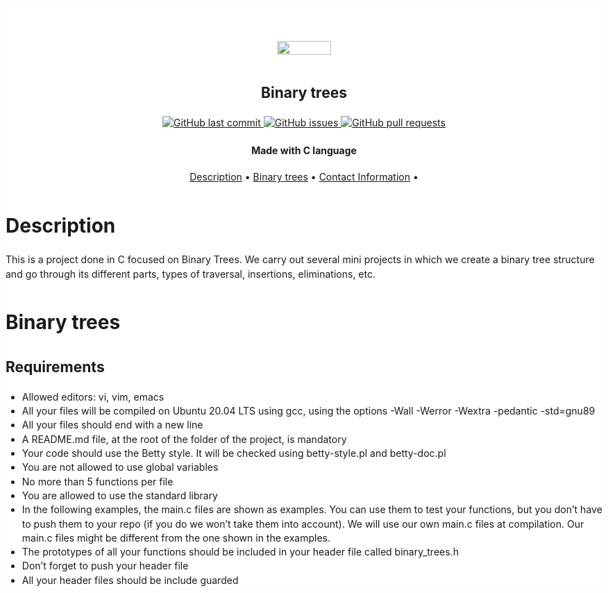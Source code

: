 <h1 align="center" >
<br>
    <img src="https://assets.website-files.com/6105315644a26f77912a1ada/610540e8b4cd6969794fe673_Holberton_School_logo-04-04.svg" height="50%" width="30%">
</h1>

<h2 align="center">
    Binary trees
</h2>

<p align="center">
    <a href="https://github.com/WardenCode/holbertonschool-binary_trees/commits/main">
        <img src="https://img.shields.io/github/last-commit/cristhian1107/AirBnB_clone.svg?style=flat-square&logo=github&logoColor=white" alt="GitHub last commit">
    </a>
    <a href="https://github.com/WardenCode/holbertonschool-binary_trees/issues">
    <img src="https://img.shields.io/github/issues-raw/cristhian1107/AirBnB_clone.svg?style=flat-square&logo=github&logoColor=white"
         alt="GitHub issues">
    </a>
    <a href="https://github.com/WardenCode/holbertonschool-binary_trees/pulls">
    <img src="https://img.shields.io/github/issues-pr-raw/cristhian1107/AirBnB_clone.svg?style=flat-square&logo=github&logoColor=white"
         alt="GitHub pull requests">
    </a>
</p>

<h4 align="center"> Made with C language </h4>

<p align="center">
    <a href="#Description">Description</a> •
    <a href="#Binary trees">Binary trees</a> •
    <a href="#Contact Information">Contact Information</a> •
</p>

# Description

This is a project done in C focused on Binary Trees. We carry out several mini projects in which we create a binary tree structure and go through its different parts, types of traversal, insertions, eliminations, etc.

# Binary trees

## Requirements

- Allowed editors: vi, vim, emacs
- All your files will be compiled on Ubuntu 20.04 LTS using gcc, using the options -Wall -Werror -Wextra -pedantic -std=gnu89
- All your files should end with a new line
- A README.md file, at the root of the folder of the project, is mandatory
- Your code should use the Betty style. It will be checked using betty-style.pl and betty-doc.pl
- You are not allowed to use global variables
- No more than 5 functions per file
- You are allowed to use the standard library
- In the following examples, the main.c files are shown as examples. You can use them to test your functions, but you don’t have to push them to your repo (if you do we won’t take them into account). We will use our own main.c files at compilation. Our main.c files might be different from the one shown in the examples.
- The prototypes of all your functions should be included in your header file called binary_trees.h
- Don’t forget to push your header file
- All your header files should be include guarded
